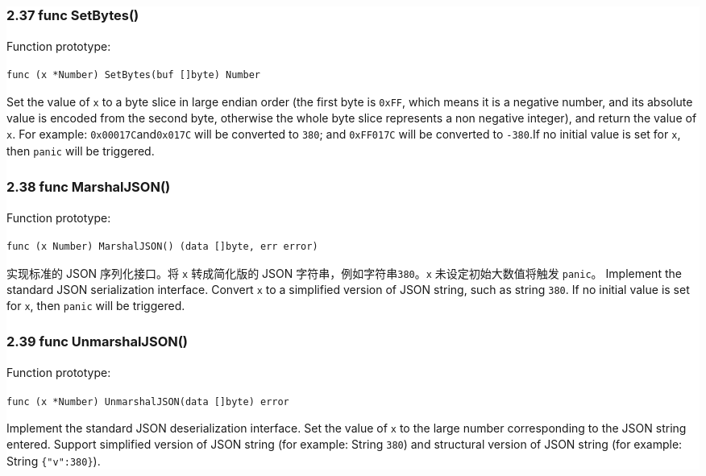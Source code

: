 

### 2.37 func SetBytes()

Function prototype:

```
func (x *Number) SetBytes(buf []byte) Number
```

Set the value of `x` to a byte slice in large endian order (the first byte is `0xFF`, which means it is a negative number, and its absolute value is encoded from the second byte, otherwise the whole byte slice represents a non negative integer), and return the value of `x`. For example: `0x00017C`and`0x017C` will be converted to `380`; and `0xFF017C` will be converted to `-380`.If no initial value is set for `x`, then `panic` will be triggered.



### 2.38 func MarshalJSON()

Function prototype:

```
func (x Number) MarshalJSON() (data []byte, err error)
```

实现标准的 JSON 序列化接口。将 `x` 转成简化版的 JSON 字符串，例如字符串`380`。`x` 未设定初始大数值将触发 `panic`。
Implement the standard JSON serialization interface. Convert `x` to a simplified version of JSON string, such as string `380`. If no initial value is set for `x`, then `panic` will be triggered.


### 2.39 func UnmarshalJSON()

Function prototype:

```
func (x *Number) UnmarshalJSON(data []byte) error
```

Implement the standard JSON deserialization interface. Set the value of `x` to the large number corresponding to the JSON string entered. Support simplified version of JSON string (for example: String `380`) and structural version of JSON string (for example: String `{"v":380}`).
